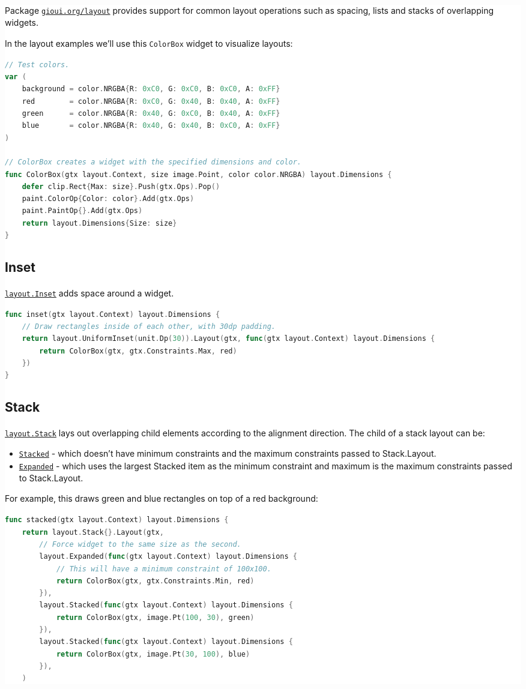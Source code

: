 Package [`gioui.org/layout`](https://gioui.org/layout) provides support for common layout operations such as spacing, lists and stacks of overlapping widgets.

In the layout examples we’ll use this `ColorBox` widget to visualize layouts:

```go
// Test colors.
var (
	background = color.NRGBA{R: 0xC0, G: 0xC0, B: 0xC0, A: 0xFF}
	red        = color.NRGBA{R: 0xC0, G: 0x40, B: 0x40, A: 0xFF}
	green      = color.NRGBA{R: 0x40, G: 0xC0, B: 0x40, A: 0xFF}
	blue       = color.NRGBA{R: 0x40, G: 0x40, B: 0xC0, A: 0xFF}
)

// ColorBox creates a widget with the specified dimensions and color.
func ColorBox(gtx layout.Context, size image.Point, color color.NRGBA) layout.Dimensions {
	defer clip.Rect{Max: size}.Push(gtx.Ops).Pop()
	paint.ColorOp{Color: color}.Add(gtx.Ops)
	paint.PaintOp{}.Add(gtx.Ops)
	return layout.Dimensions{Size: size}
}
```

## Inset

[`layout.Inset`](https://gioui.org/layout#Inset) adds space around a widget.

```go
func inset(gtx layout.Context) layout.Dimensions {
	// Draw rectangles inside of each other, with 30dp padding.
	return layout.UniformInset(unit.Dp(30)).Layout(gtx, func(gtx layout.Context) layout.Dimensions {
		return ColorBox(gtx, gtx.Constraints.Max, red)
	})
}
```

```

```

## Stack

[`layout.Stack`](https://gioui.org/layout#Stack) lays out overlapping child elements according to the alignment direction. The child of a stack layout can be:

- [`Stacked`](https://gioui.org/layout#Stacked) - which doesn’t have minimum constraints and the maximum constraints passed to Stack.Layout.
- [`Expanded`](https://gioui.org/layout#Expanded) - which uses the largest Stacked item as the minimum constraint and maximum is the maximum constraints passed to Stack.Layout.

For example, this draws green and blue rectangles on top of a red background:

```go
func stacked(gtx layout.Context) layout.Dimensions {
	return layout.Stack{}.Layout(gtx,
		// Force widget to the same size as the second.
		layout.Expanded(func(gtx layout.Context) layout.Dimensions {
			// This will have a minimum constraint of 100x100.
			return ColorBox(gtx, gtx.Constraints.Min, red)
		}),
		layout.Stacked(func(gtx layout.Context) layout.Dimensions {
			return ColorBox(gtx, image.Pt(100, 30), green)
		}),
		layout.Stacked(func(gtx layout.Context) layout.Dimensions {
			return ColorBox(gtx, image.Pt(30, 100), blue)
		}),
	)
```